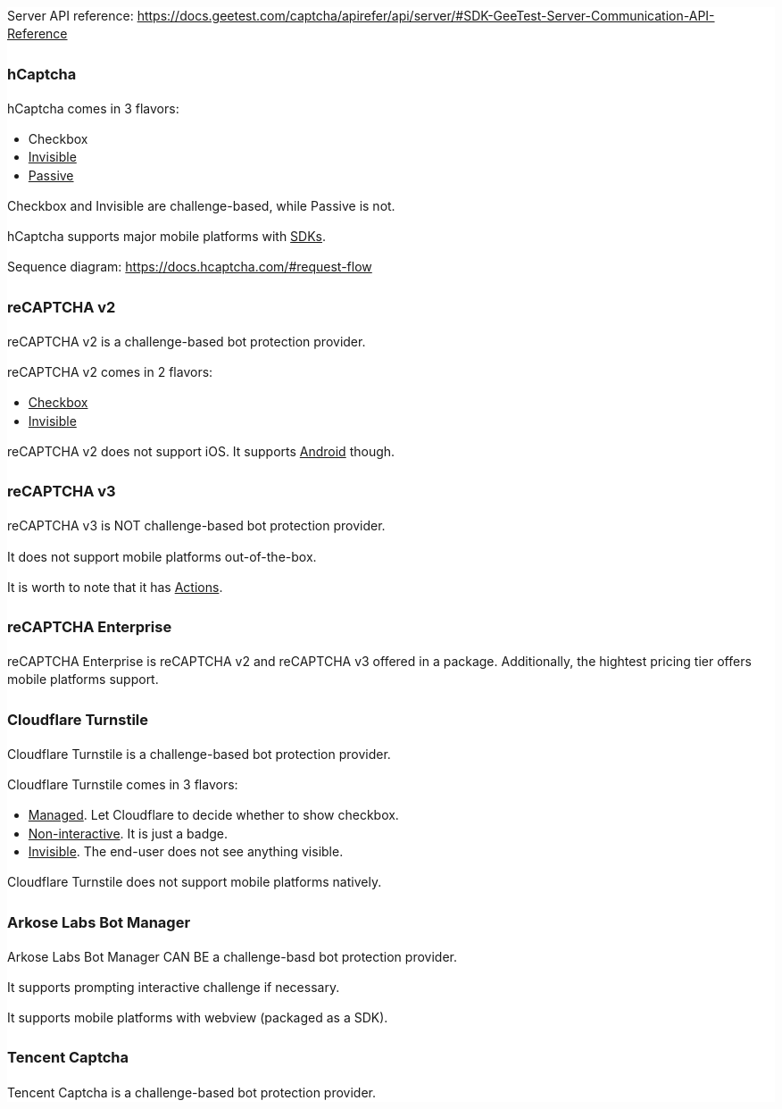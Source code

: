Server API reference: https://docs.geetest.com/captcha/apirefer/api/server/#SDK-GeeTest-Server-Communication-API-Reference

### hCaptcha

hCaptcha comes in 3 flavors:

- Checkbox
- [Invisible](https://docs.hcaptcha.com/invisible#invisible-vs-passive)
- [Passive](https://docs.hcaptcha.com/invisible#invisible-vs-passive)

Checkbox and Invisible are challenge-based, while Passive is not.

hCaptcha supports major mobile platforms with [SDKs](https://docs.hcaptcha.com/mobile_app_sdks).

Sequence diagram: https://docs.hcaptcha.com/#request-flow

### reCAPTCHA v2

reCAPTCHA v2 is a challenge-based bot protection provider.

reCAPTCHA v2 comes in 2 flavors:

- [Checkbox](https://developers.google.com/recaptcha/docs/display)
- [Invisible](https://developers.google.com/recaptcha/docs/invisible)

reCAPTCHA v2 does not support iOS. It supports [Android](https://developer.android.com/privacy-and-security/safetynet/recaptcha) though.

### reCAPTCHA v3

reCAPTCHA v3 is NOT challenge-based bot protection provider.

It does not support mobile platforms out-of-the-box.

It is worth to note that it has [Actions](https://developers.google.com/recaptcha/docs/v3#actions).

### reCAPTCHA Enterprise

reCAPTCHA Enterprise is reCAPTCHA v2 and reCAPTCHA v3 offered in a package. Additionally, the hightest pricing tier offers mobile platforms support.

### Cloudflare Turnstile

Cloudflare Turnstile is a challenge-based bot protection provider.

Cloudflare Turnstile comes in 3 flavors:

- [Managed](https://developers.cloudflare.com/turnstile/concepts/widget-types/#managed-recommended). Let Cloudflare to decide whether to show checkbox.
- [Non-interactive](https://developers.cloudflare.com/turnstile/concepts/widget-types/#non-interactive). It is just a badge.
- [Invisible](https://developers.cloudflare.com/turnstile/concepts/widget-types/#invisible). The end-user does not see anything visible.

Cloudflare Turnstile does not support mobile platforms natively.

### Arkose Labs Bot Manager

Arkose Labs Bot Manager CAN BE a challenge-basd bot protection provider.

It supports prompting interactive challenge if necessary.

It supports mobile platforms with webview (packaged as a SDK).

### Tencent Captcha

Tencent Captcha is a challenge-based bot protection provider.
